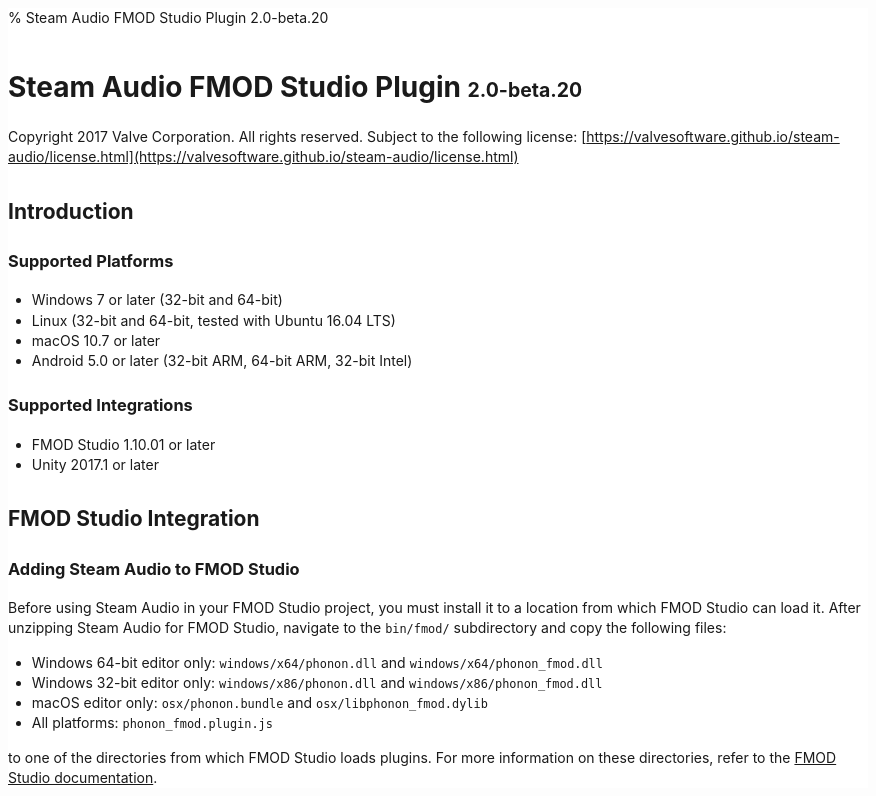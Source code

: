 % Steam Audio FMOD Studio Plugin 2.0-beta.20

# Steam Audio FMOD Studio Plugin <small><small>2.0-beta.20</small></small>

Copyright 2017 Valve Corporation. All rights reserved. Subject to the following license: 
[https://valvesoftware.github.io/steam-audio/license.html](https://valvesoftware.github.io/steam-audio/license.html)


## Introduction

### Supported Platforms
- Windows 7 or later (32-bit and 64-bit)
- Linux (32-bit and 64-bit, tested with Ubuntu 16.04 LTS)
- macOS 10.7 or later
- Android 5.0 or later (32-bit ARM, 64-bit ARM, 32-bit Intel)

### Supported Integrations
- FMOD Studio 1.10.01 or later
- Unity 2017.1 or later


## FMOD Studio Integration

### Adding Steam Audio to FMOD Studio
Before using Steam Audio in your FMOD Studio project, you must install it to a location from which FMOD Studio can
load it. After unzipping Steam Audio for FMOD Studio, navigate to the `bin/fmod/` subdirectory and copy the following files:

- Windows 64-bit editor only: `windows/x64/phonon.dll` and `windows/x64/phonon_fmod.dll`
- Windows 32-bit editor only: `windows/x86/phonon.dll` and `windows/x86/phonon_fmod.dll`
- macOS editor only: `osx/phonon.bundle` and `osx/libphonon_fmod.dylib`
- All platforms: `phonon_fmod.plugin.js`

to one of the directories from which FMOD Studio loads plugins. For more information on these directories, refer to
the [FMOD Studio documentation](https://fmod.com/resources/documentation-studio?page=plugin-reference.html).
